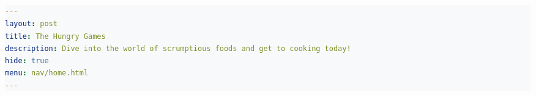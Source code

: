 ```yaml
---
layout: post
title: The Hungry Games
description: Dive into the world of scrumptious foods and get to cooking today!
hide: true
menu: nav/home.html
---
```





<html lang="en">
<head>
    <meta charset="UTF-8">
    <meta name="viewport" content="width=device-width, initial-scale=1.0">
    <title>Beautiful Food Layout</title>
    <style>
        body {
            font-family: Arial, sans-serif;
            background-color: #f8f9fa; /* Light background for the whole page */
        }


        .image-row {
            display: flex;
            justify-content: center;
            align-items: center;
            gap: 20px; /* Adds spacing between images */
            padding: 20px;
            border: 10px solid #FFD700; /* Larger gold border around the row */
            border-radius: 25px;
            box-shadow: 0 10px 30px rgba(0, 0, 0, 0.2); /* Adds a more pronounced shadow */
            background-color: #fff7e6; /* Soft background color */
            max-width: 90%;
            margin: auto;
        }
       
        .image-row img {
            width: 300px; /* All images are the same width */
            height: 300px; /* All images are the same height */
            border-radius: 20px;
            transition: transform 0.3s ease-in-out;
            box-shadow: 0 5px 15px rgba(0, 0, 0, 0.2); /* Individual image shadow */
            object-fit: cover; /* Ensures images fill their box without distortion */
        }


        .image-row img:hover {
            transform: scale(1.1); /* Slight zoom effect on hover */
        }
    </style>
</head>
<body>


    <div class="image-row">
        <img src="https://cdn.prod.website-files.com/56f03b1536442f6b27f0f08c/5f03324cbb2506842953d137_worlds-best-foods-pizza.jpg" alt="Pizza">
        <img src="https://www.eatingwell.com/thmb/iCdLRBC1BMcDYKRYMTyyToQ8mRs=/1500x0/filters:no_upscale():max_bytes(150000):strip_icc()/8401873-ad2429ae1858464a92229875c91c093d.jpg" alt="Pasta">
        <img src="https://thatdeliciousdish.com/wp-content/uploads/2020/07/Garlic-Mushroom-Noodles-Recipe-web1-1-800x840.jpg" alt="Ramen">
    </div>


</body>
</html>